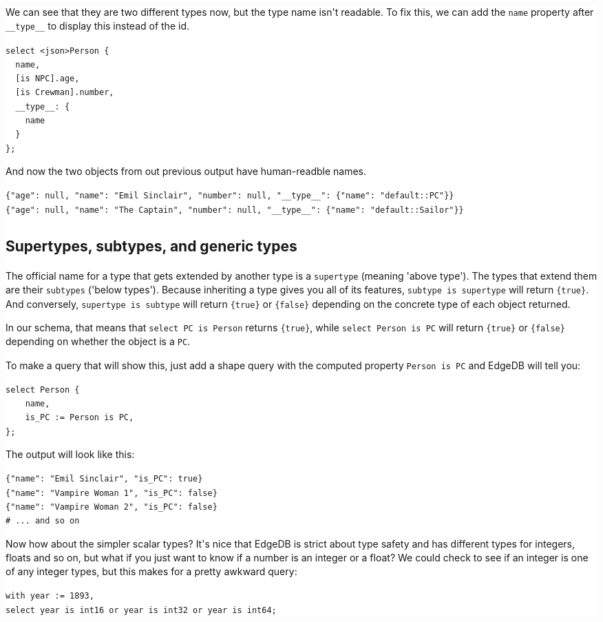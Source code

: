 We can see that they are two different types now, but the type name isn't readable. To fix this, we can add the `name` property after `__type__` to display this instead of the id.

```edgeql
select <json>Person {
  name,
  [is NPC].age,
  [is Crewman].number,
  __type__: {
    name
  }
};
```

And now the two objects from out previous output have human-readble names.

```
{"age": null, "name": "Emil Sinclair", "number": null, "__type__": {"name": "default::PC"}}
{"age": null, "name": "The Captain", "number": null, "__type__": {"name": "default::Sailor"}}
```

## Supertypes, subtypes, and generic types

The official name for a type that gets extended by another type is a `supertype` (meaning 'above type'). The types that extend them are their `subtypes` ('below types'). Because inheriting a type gives you all of its features, `subtype is supertype` will return `{true}`. And conversely, `supertype is subtype` will return `{true}` or `{false}` depending on the concrete type of each object returned.

In our schema, that means that `select PC is Person` returns `{true}`, while `select Person is PC` will return `{true}` or `{false}` depending on whether the object is a `PC`.

To make a query that will show this, just add a shape query with the computed property `Person is PC` and EdgeDB will tell you:

```edgeql
select Person {
    name,
    is_PC := Person is PC,
};
```

The output will look like this:

```
{"name": "Emil Sinclair", "is_PC": true}
{"name": "Vampire Woman 1", "is_PC": false}
{"name": "Vampire Woman 2", "is_PC": false}
# ... and so on
```

Now how about the simpler scalar types? It's nice that EdgeDB is strict about type safety and has different types for integers, floats and so on, but what if you just want to know if a number is an integer or a float? We could check to see if an integer is one of any integer types, but this makes for a pretty awkward query:

```edgeql
with year := 1893,
select year is int16 or year is int32 or year is int64;
```
